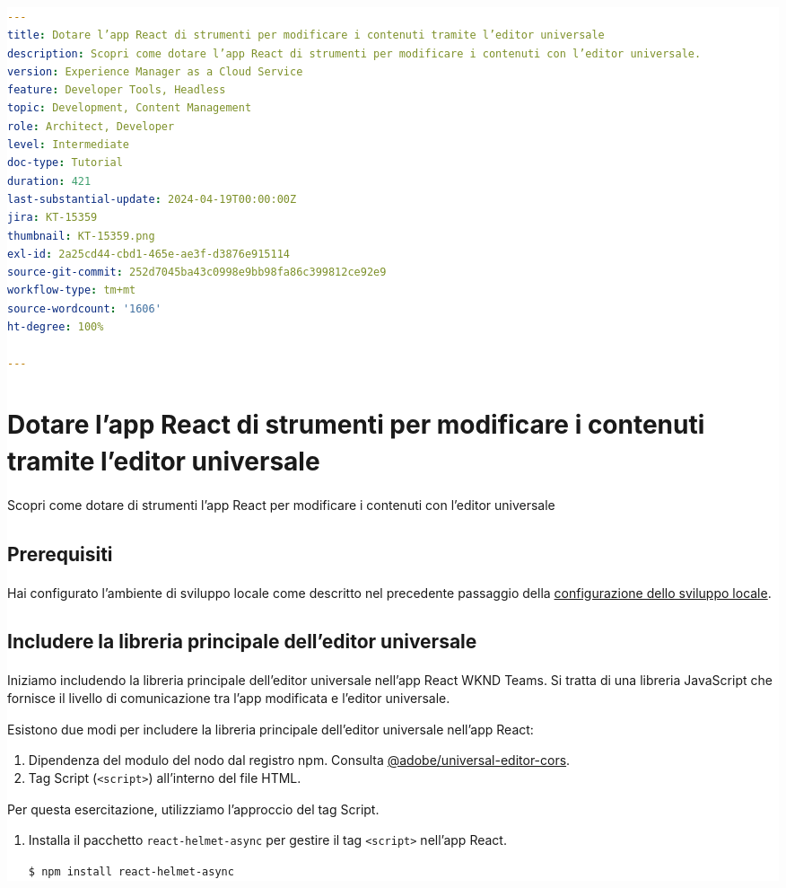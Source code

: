 ```yaml
---
title: Dotare l’app React di strumenti per modificare i contenuti tramite l’editor universale
description: Scopri come dotare l’app React di strumenti per modificare i contenuti con l’editor universale.
version: Experience Manager as a Cloud Service
feature: Developer Tools, Headless
topic: Development, Content Management
role: Architect, Developer
level: Intermediate
doc-type: Tutorial
duration: 421
last-substantial-update: 2024-04-19T00:00:00Z
jira: KT-15359
thumbnail: KT-15359.png
exl-id: 2a25cd44-cbd1-465e-ae3f-d3876e915114
source-git-commit: 252d7045ba43c0998e9bb98fa86c399812ce92e9
workflow-type: tm+mt
source-wordcount: '1606'
ht-degree: 100%

---
```


# Dotare l’app React di strumenti per modificare i contenuti tramite l’editor universale

Scopri come dotare di strumenti l’app React per modificare i contenuti con l’editor universale

## Prerequisiti

Hai configurato l’ambiente di sviluppo locale come descritto nel precedente passaggio della [configurazione dello sviluppo locale](./local-development-setup.md).

## Includere la libreria principale dell’editor universale

Iniziamo includendo la libreria principale dell’editor universale nell’app React WKND Teams. Si tratta di una libreria JavaScript che fornisce il livello di comunicazione tra l’app modificata e l’editor universale.

Esistono due modi per includere la libreria principale dell’editor universale nell’app React:

1. Dipendenza del modulo del nodo dal registro npm. Consulta [@adobe/universal-editor-cors](https://www.npmjs.com/package/@adobe/universal-editor-cors).
1. Tag Script (`<script>`) all’interno del file HTML.

Per questa esercitazione, utilizziamo l’approccio del tag Script.

1. Installa il pacchetto `react-helmet-async` per gestire il tag `<script>` nell’app React.

   ```bash
   $ npm install react-helmet-async
   ```
